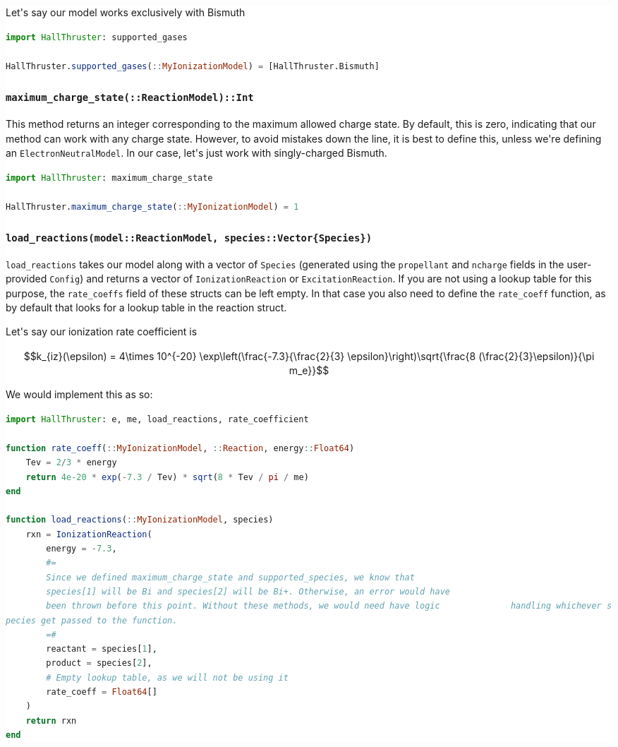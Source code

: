 Let's say our model works exclusively with Bismuth

```julia
import HallThruster: supported_gases

HallThruster.supported_gases(::MyIonizationModel) = [HallThruster.Bismuth]
```

### `maximum_charge_state(::ReactionModel)::Int`

This method returns an integer corresponding to the maximum allowed charge state. By default, this is zero, indicating that our method can work with any charge state. However, to avoid mistakes down the line, it is best to define this, unless we're defining an `ElectronNeutralModel`. In our case, let's just work with singly-charged Bismuth.

```julia
import HallThruster: maximum_charge_state

HallThruster.maximum_charge_state(::MyIonizationModel) = 1
```

### `load_reactions(model::ReactionModel, species::Vector{Species})`

`load_reactions` takes our model along with a vector of `Species` (generated using the `propellant` and `ncharge` fields in the user-provided `Config`) and returns a vector of `IonizationReaction` or `ExcitationReaction`. If you are not using a lookup table for this purpose, the `rate_coeffs` field
of these structs can be left empty. In that case you also need to define the `rate_coeff` function, as by default that looks for a lookup table in the reaction struct.

Let's say our ionization rate coefficient is
```math
k_{iz}(\epsilon) = 4\times 10^{-20} \exp\left(\frac{-7.3}{\frac{2}{3} \epsilon}\right)\sqrt{\frac{8 (\frac{2}{3}\epsilon)}{\pi m_e}}
```

We would implement this as so:

```julia
import HallThruster: e, me, load_reactions, rate_coefficient

function rate_coeff(::MyIonizationModel, ::Reaction, energy::Float64)
    Tev = 2/3 * energy
    return 4e-20 * exp(-7.3 / Tev) * sqrt(8 * Tev / pi / me)
end

function load_reactions(::MyIonizationModel, species)
    rxn = IonizationReaction(
    	energy = -7.3,
        #=
        Since we defined maximum_charge_state and supported_species, we know that
        species[1] will be Bi and species[2] will be Bi+. Otherwise, an error would have
        been thrown before this point. Without these methods, we would need have logic 			 	handling whichever species get passed to the function.
        =#
        reactant = species[1],
        product = species[2],
        # Empty lookup table, as we will not be using it
        rate_coeff = Float64[]
    )
    return rxn
end
```
